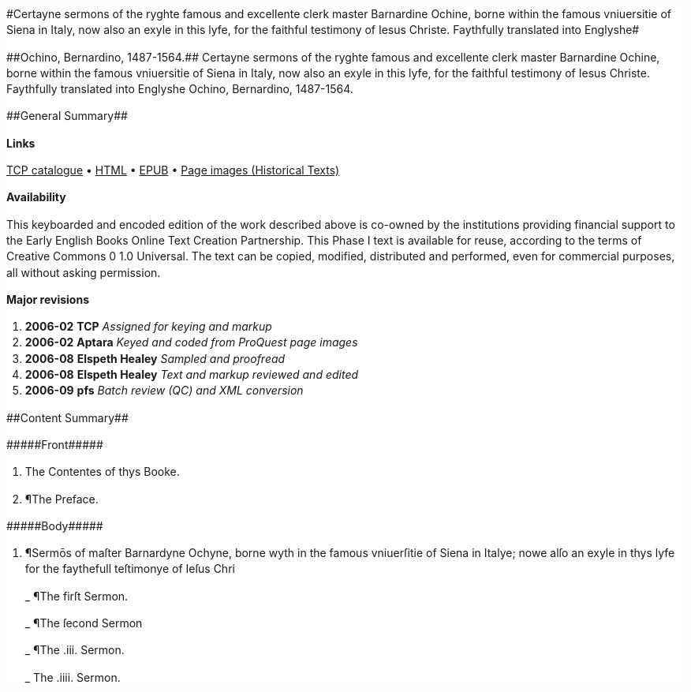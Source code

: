 #Certayne sermons of the ryghte famous and excellente clerk master Barnardine Ochine, borne within the famous vniuersitie of Siena in Italy, now also an exyle in this lyfe, for the faithful testimony of Iesus Christe. Faythfully translated into Englyshe#

##Ochino, Bernardino, 1487-1564.##
Certayne sermons of the ryghte famous and excellente clerk master Barnardine Ochine, borne within the famous vniuersitie of Siena in Italy, now also an exyle in this lyfe, for the faithful testimony of Iesus Christe. Faythfully translated into Englyshe
Ochino, Bernardino, 1487-1564.

##General Summary##

**Links**

[TCP catalogue](http://www.ota.ox.ac.uk/tcp/)  • 
[HTML](http://tei.it.ox.ac.uk/tcp/Texts-HTML/free/A08/A08444.html)  • 
[EPUB](http://tei.it.ox.ac.uk/tcp/Texts-EPUB/free/A08/A08444.epub) • 
[Page images (Historical Texts)](https://data.historicaltexts.jisc.ac.uk/view?pubId=eebo-99839906e&pageId=eebo-99839906e-4367-1)

**Availability**

This keyboarded and encoded edition of the
	       work described above is co-owned by the institutions
	       providing financial support to the Early English Books
	       Online Text Creation Partnership. This Phase I text is
	       available for reuse, according to the terms of Creative
	       Commons 0 1.0 Universal. The text can be copied,
	       modified, distributed and performed, even for
	       commercial purposes, all without asking permission.

**Major revisions**

1. __2006-02__ __TCP__ *Assigned for keying and markup*
1. __2006-02__ __Aptara__ *Keyed and coded from ProQuest page images*
1. __2006-08__ __Elspeth Healey__ *Sampled and proofread*
1. __2006-08__ __Elspeth Healey__ *Text and markup reviewed and edited*
1. __2006-09__ __pfs__ *Batch review (QC) and XML conversion*

##Content Summary##

#####Front#####

1. The Contentes of thys Booke.

1. ¶The Preface.

#####Body#####

1. ¶Sermōs of maſter Barnardyne Ochyne, borne wyth in the famous vniuerſitie of Siena in Italye; nowe alſo an exyle in thys lyfe for the faythefull teſtimonye of Ieſus Chri

    _ ¶The firſt Sermon.

    _ ¶The ſecond Sermon

    _ ¶The .iii. Sermon.

    _ The .iiii. Sermon.

